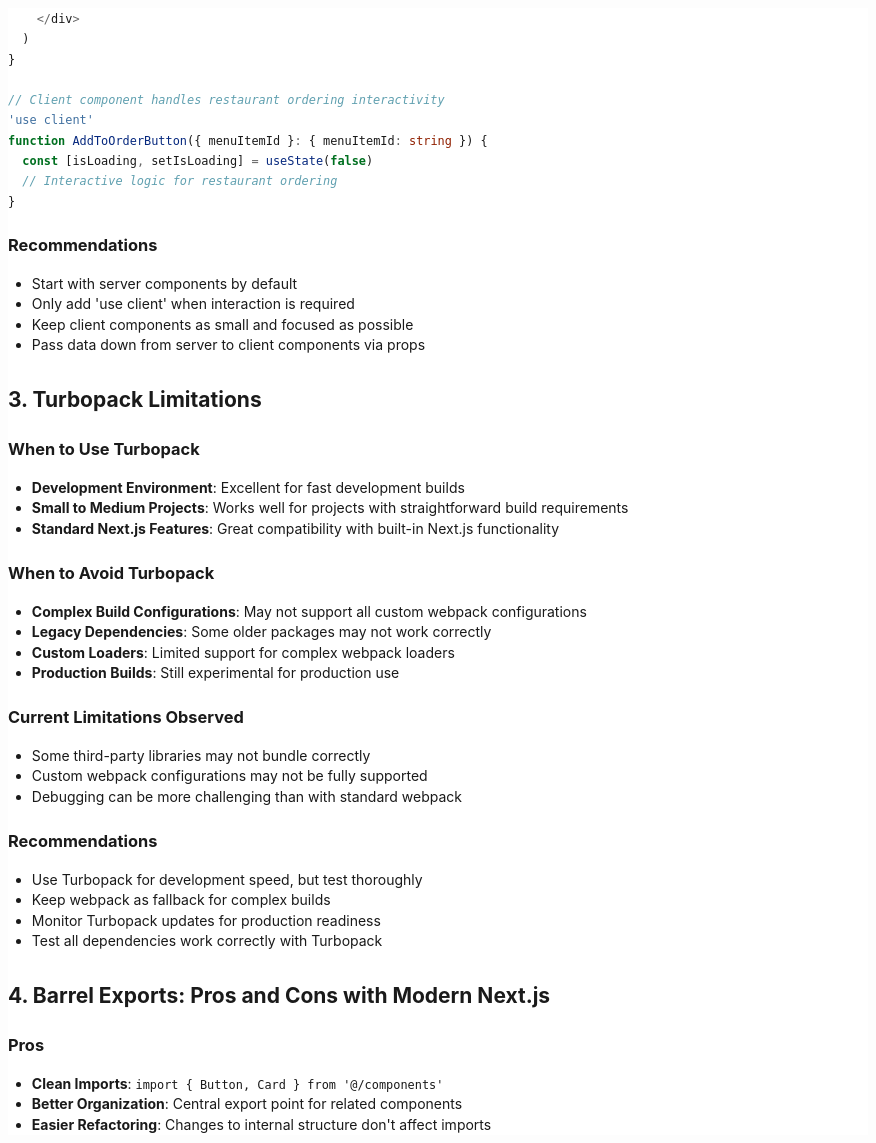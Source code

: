 ```typescript
    </div>
  )
}

// Client component handles restaurant ordering interactivity
'use client'
function AddToOrderButton({ menuItemId }: { menuItemId: string }) {
  const [isLoading, setIsLoading] = useState(false)
  // Interactive logic for restaurant ordering
}
```

### Recommendations
- Start with server components by default
- Only add 'use client' when interaction is required
- Keep client components as small and focused as possible
- Pass data down from server to client components via props

## 3. Turbopack Limitations

### When to Use Turbopack
- **Development Environment**: Excellent for fast development builds
- **Small to Medium Projects**: Works well for projects with straightforward build requirements
- **Standard Next.js Features**: Great compatibility with built-in Next.js functionality

### When to Avoid Turbopack
- **Complex Build Configurations**: May not support all custom webpack configurations
- **Legacy Dependencies**: Some older packages may not work correctly
- **Custom Loaders**: Limited support for complex webpack loaders
- **Production Builds**: Still experimental for production use

### Current Limitations Observed
- Some third-party libraries may not bundle correctly
- Custom webpack configurations may not be fully supported
- Debugging can be more challenging than with standard webpack

### Recommendations
- Use Turbopack for development speed, but test thoroughly
- Keep webpack as fallback for complex builds
- Monitor Turbopack updates for production readiness
- Test all dependencies work correctly with Turbopack

## 4. Barrel Exports: Pros and Cons with Modern Next.js

### Pros
- **Clean Imports**: `import { Button, Card } from '@/components'`
- **Better Organization**: Central export point for related components
- **Easier Refactoring**: Changes to internal structure don't affect imports
